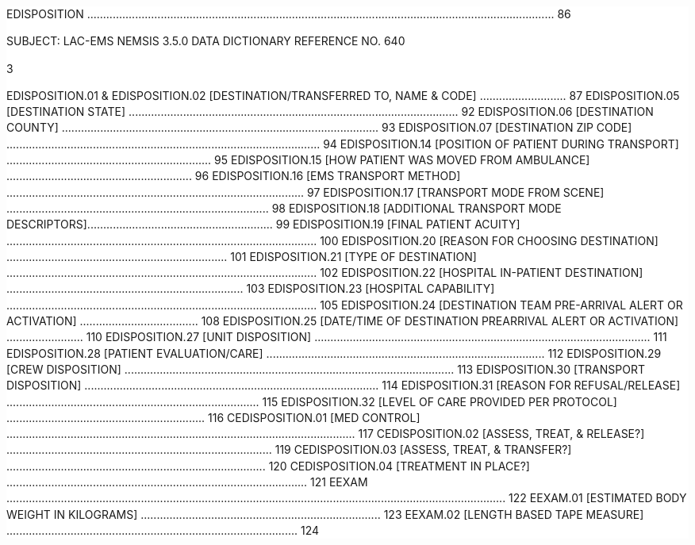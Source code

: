 EDISPOSITION .................................................................................................................................................. 86 

SUBJECT:  LAC-EMS NEMSIS 3.5.0 DATA DICTIONARY                    REFERENCE NO. 640 
 
3 
 
EDISPOSITION.01 & EDISPOSITION.02 [DESTINATION/TRANSFERRED TO, NAME & CODE] ........................... 87 
EDISPOSITION.05 [DESTINATION STATE] ....................................................................................................... 92 
EDISPOSITION.06 [DESTINATION COUNTY] ................................................................................................... 93 
EDISPOSITION.07 [DESTINATION ZIP CODE] .................................................................................................. 94 
EDISPOSITION.14 [POSITION OF PATIENT DURING TRANSPORT] ................................................................ 95 
EDISPOSITION.15 [HOW PATIENT WAS MOVED FROM AMBULANCE] .......................................................... 96 
EDISPOSITION.16 [EMS TRANSPORT METHOD] ............................................................................................. 97 
EDISPOSITION.17 [TRANSPORT MODE FROM SCENE] .................................................................................. 98 
EDISPOSITION.18 [ADDITIONAL TRANSPORT MODE DESCRIPTORS].......................................................... 99 
EDISPOSITION.19 [FINAL PATIENT ACUITY] ................................................................................................. 100 
EDISPOSITION.20 [REASON FOR CHOOSING DESTINATION] ..................................................................... 101 
EDISPOSITION.21 [TYPE OF DESTINATION] ................................................................................................. 102 
EDISPOSITION.22 [HOSPITAL IN-PATIENT DESTINATION] .......................................................................... 103 
EDISPOSITION.23 [HOSPITAL CAPABILITY] ................................................................................................. 105 
EDISPOSITION.24 [DESTINATION TEAM PRE-ARRIVAL ALERT OR ACTIVATION] ..................................... 108 
EDISPOSITION.25 [DATE/TIME OF DESTINATION PREARRIVAL ALERT OR ACTIVATION] ........................ 110 
EDISPOSITION.27 [UNIT DISPOSITION] ......................................................................................................... 111 
EDISPOSITION.28 [PATIENT EVALUATION/CARE] ....................................................................................... 112 
EDISPOSITION.29 [CREW DISPOSITION] ....................................................................................................... 113 
EDISPOSITION.30 [TRANSPORT DISPOSITION] ............................................................................................ 114 
EDISPOSITION.31 [REASON FOR REFUSAL/RELEASE] ............................................................................... 115 
EDISPOSITION.32 [LEVEL OF CARE PROVIDED PER PROTOCOL] .............................................................. 116 
CEDISPOSITION.01 [MED CONTROL] ............................................................................................................. 117 
CEDISPOSITION.02 [ASSESS, TREAT, & RELEASE?] ................................................................................... 119 
CEDISPOSITION.03 [ASSESS, TREAT, & TRANSFER?] ................................................................................. 120 
CEDISPOSITION.04 [TREATMENT IN PLACE?] .............................................................................................. 121 
EEXAM ............................................................................................................................................................ 122 
EEXAM.01 [ESTIMATED BODY WEIGHT IN KILOGRAMS] ........................................................................... 123 
EEXAM.02 [LENGTH BASED TAPE MEASURE] ........................................................................................... 124 